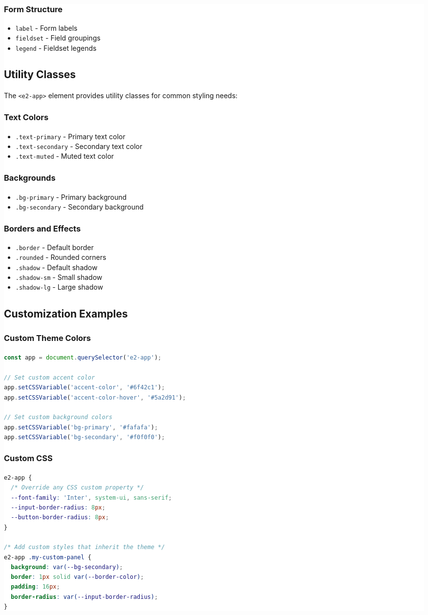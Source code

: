 ### Form Structure

- `label` - Form labels
- `fieldset` - Field groupings
- `legend` - Fieldset legends

## Utility Classes

The `<e2-app>` element provides utility classes for common styling needs:

### Text Colors

- `.text-primary` - Primary text color
- `.text-secondary` - Secondary text color
- `.text-muted` - Muted text color

### Backgrounds

- `.bg-primary` - Primary background
- `.bg-secondary` - Secondary background

### Borders and Effects

- `.border` - Default border
- `.rounded` - Rounded corners
- `.shadow` - Default shadow
- `.shadow-sm` - Small shadow
- `.shadow-lg` - Large shadow

## Customization Examples

### Custom Theme Colors

```javascript
const app = document.querySelector('e2-app');

// Set custom accent color
app.setCSSVariable('accent-color', '#6f42c1');
app.setCSSVariable('accent-color-hover', '#5a2d91');

// Set custom background colors
app.setCSSVariable('bg-primary', '#fafafa');
app.setCSSVariable('bg-secondary', '#f0f0f0');
```

### Custom CSS

```css
e2-app {
  /* Override any CSS custom property */
  --font-family: 'Inter', system-ui, sans-serif;
  --input-border-radius: 8px;
  --button-border-radius: 8px;
}

/* Add custom styles that inherit the theme */
e2-app .my-custom-panel {
  background: var(--bg-secondary);
  border: 1px solid var(--border-color);
  padding: 16px;
  border-radius: var(--input-border-radius);
}
```
